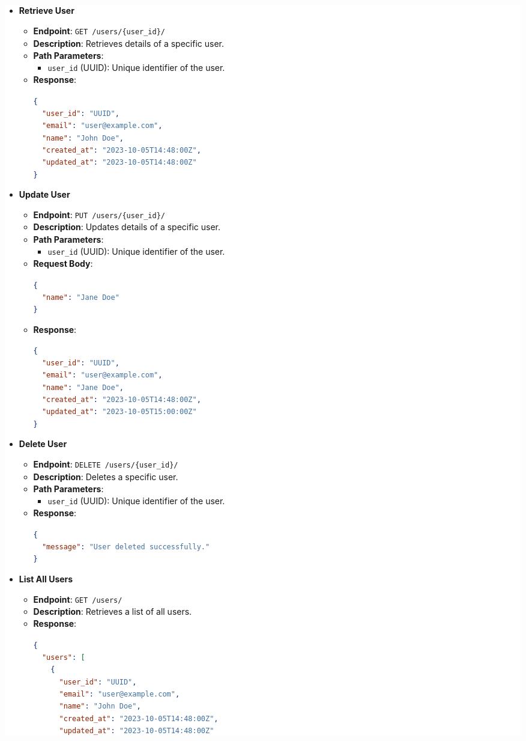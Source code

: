 - **Retrieve User**

  - **Endpoint**: `GET /users/{user_id}/`
  - **Description**: Retrieves details of a specific user.
  - **Path Parameters**:
    - `user_id` (UUID): Unique identifier of the user.
  - **Response**:
    ```json
    {
      "user_id": "UUID",
      "email": "user@example.com",
      "name": "John Doe",
      "created_at": "2023-10-05T14:48:00Z",
      "updated_at": "2023-10-05T14:48:00Z"
    }
    ```

- **Update User**

  - **Endpoint**: `PUT /users/{user_id}/`
  - **Description**: Updates details of a specific user.
  - **Path Parameters**:
    - `user_id` (UUID): Unique identifier of the user.
  - **Request Body**:
    ```json
    {
      "name": "Jane Doe"
    }
    ```
  - **Response**:
    ```json
    {
      "user_id": "UUID",
      "email": "user@example.com",
      "name": "Jane Doe",
      "created_at": "2023-10-05T14:48:00Z",
      "updated_at": "2023-10-05T15:00:00Z"
    }
    ```

- **Delete User**

  - **Endpoint**: `DELETE /users/{user_id}/`
  - **Description**: Deletes a specific user.
  - **Path Parameters**:
    - `user_id` (UUID): Unique identifier of the user.
  - **Response**:
    ```json
    {
      "message": "User deleted successfully."
    }
    ```

- **List All Users**
  - **Endpoint**: `GET /users/`
  - **Description**: Retrieves a list of all users.
  - **Response**:
    ```json
    {
      "users": [
        {
          "user_id": "UUID",
          "email": "user@example.com",
          "name": "John Doe",
          "created_at": "2023-10-05T14:48:00Z",
          "updated_at": "2023-10-05T14:48:00Z"